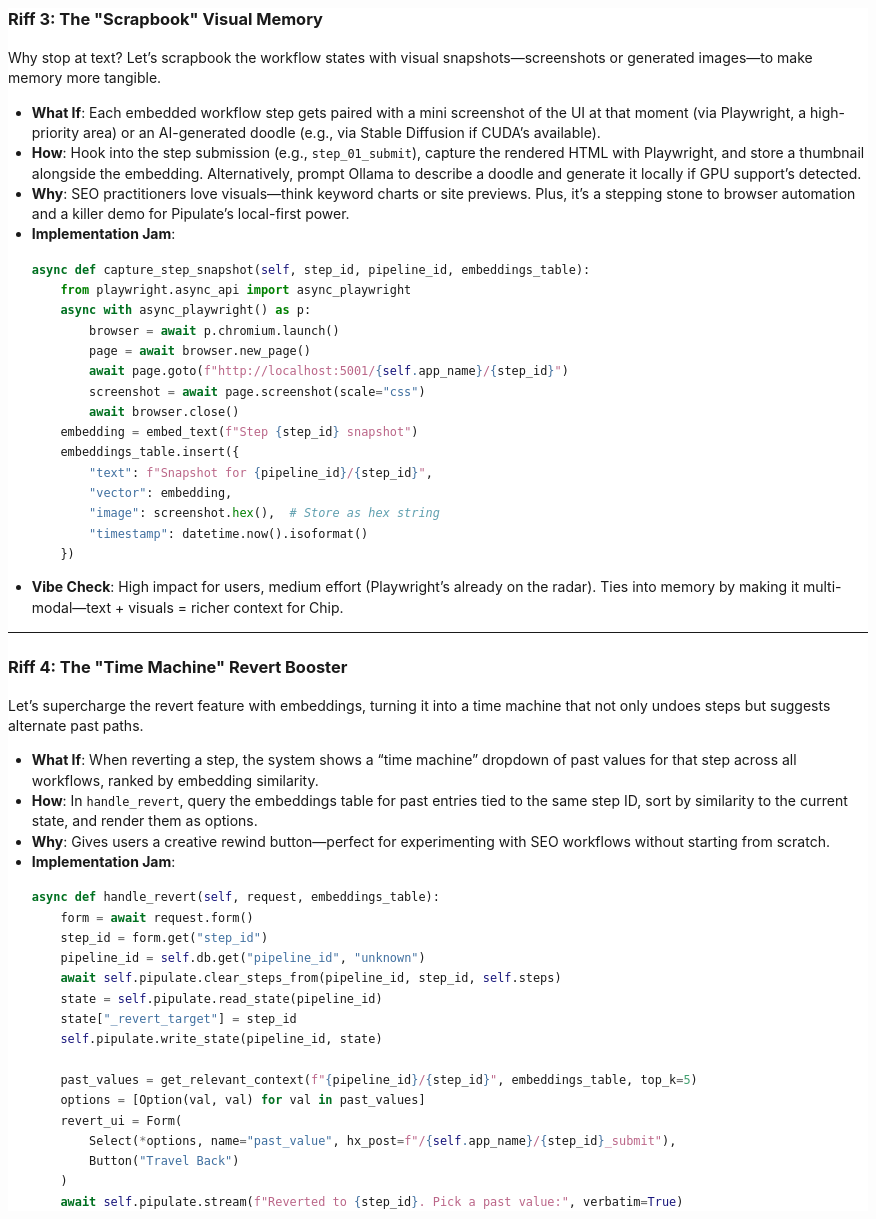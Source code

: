 
### Riff 3: The "Scrapbook" Visual Memory
Why stop at text? Let’s scrapbook the workflow states with visual snapshots—screenshots or generated images—to make memory more tangible.

- **What If**: Each embedded workflow step gets paired with a mini screenshot of the UI at that moment (via Playwright, a high-priority area) or an AI-generated doodle (e.g., via Stable Diffusion if CUDA’s available).
- **How**: Hook into the step submission (e.g., `step_01_submit`), capture the rendered HTML with Playwright, and store a thumbnail alongside the embedding. Alternatively, prompt Ollama to describe a doodle and generate it locally if GPU support’s detected.
- **Why**: SEO practitioners love visuals—think keyword charts or site previews. Plus, it’s a stepping stone to browser automation and a killer demo for Pipulate’s local-first power.
- **Implementation Jam**: 
  ```python
  async def capture_step_snapshot(self, step_id, pipeline_id, embeddings_table):
      from playwright.async_api import async_playwright
      async with async_playwright() as p:
          browser = await p.chromium.launch()
          page = await browser.new_page()
          await page.goto(f"http://localhost:5001/{self.app_name}/{step_id}")
          screenshot = await page.screenshot(scale="css")
          await browser.close()
      embedding = embed_text(f"Step {step_id} snapshot")
      embeddings_table.insert({
          "text": f"Snapshot for {pipeline_id}/{step_id}",
          "vector": embedding,
          "image": screenshot.hex(),  # Store as hex string
          "timestamp": datetime.now().isoformat()
      })
  ```
- **Vibe Check**: High impact for users, medium effort (Playwright’s already on the radar). Ties into memory by making it multi-modal—text + visuals = richer context for Chip.

---

### Riff 4: The "Time Machine" Revert Booster
Let’s supercharge the revert feature with embeddings, turning it into a time machine that not only undoes steps but suggests alternate past paths.

- **What If**: When reverting a step, the system shows a “time machine” dropdown of past values for that step across all workflows, ranked by embedding similarity.
- **How**: In `handle_revert`, query the embeddings table for past entries tied to the same step ID, sort by similarity to the current state, and render them as options.
- **Why**: Gives users a creative rewind button—perfect for experimenting with SEO workflows without starting from scratch.
- **Implementation Jam**: 
  ```python
  async def handle_revert(self, request, embeddings_table):
      form = await request.form()
      step_id = form.get("step_id")
      pipeline_id = self.db.get("pipeline_id", "unknown")
      await self.pipulate.clear_steps_from(pipeline_id, step_id, self.steps)
      state = self.pipulate.read_state(pipeline_id)
      state["_revert_target"] = step_id
      self.pipulate.write_state(pipeline_id, state)
      
      past_values = get_relevant_context(f"{pipeline_id}/{step_id}", embeddings_table, top_k=5)
      options = [Option(val, val) for val in past_values]
      revert_ui = Form(
          Select(*options, name="past_value", hx_post=f"/{self.app_name}/{step_id}_submit"),
          Button("Travel Back")
      )
      await self.pipulate.stream(f"Reverted to {step_id}. Pick a past value:", verbatim=True)
  ```